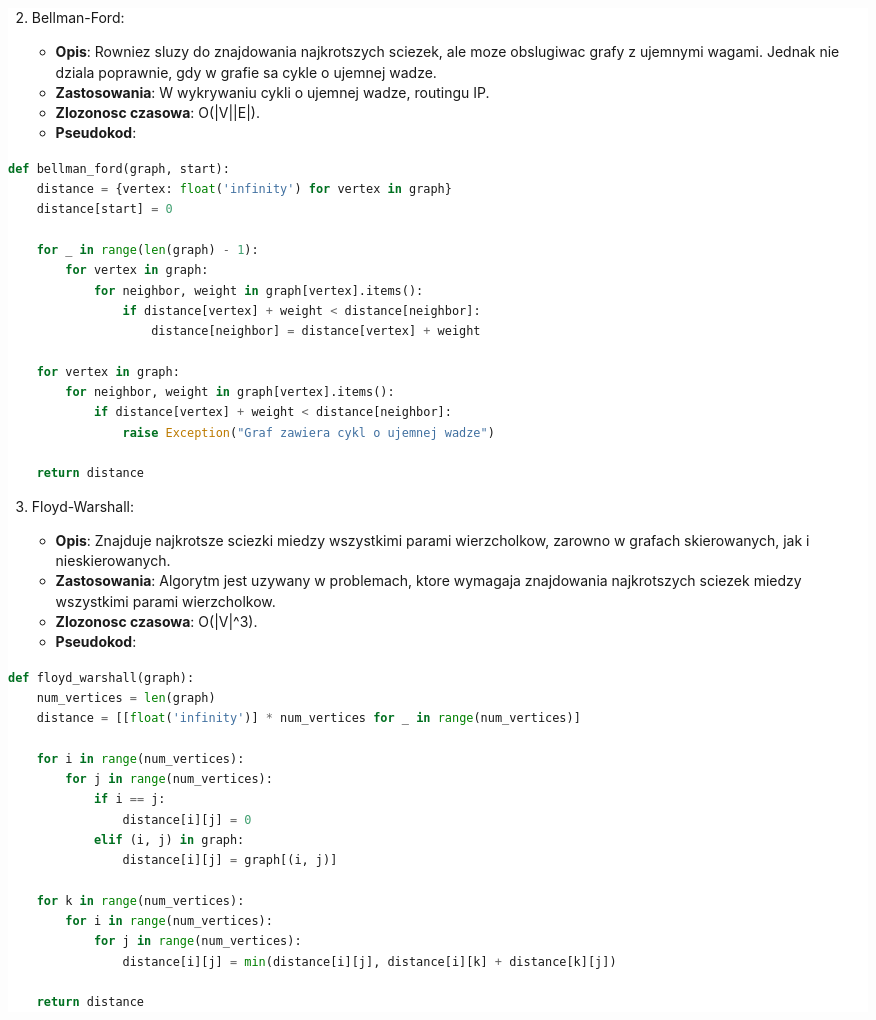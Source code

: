 2. Bellman-Ford:

    - **Opis**: Rowniez sluzy do znajdowania najkrotszych sciezek, ale moze obslugiwac grafy z ujemnymi wagami. Jednak nie dziala poprawnie, gdy w grafie sa cykle o ujemnej wadze.
    - **Zastosowania**: W wykrywaniu cykli o ujemnej wadze, routingu IP.
    - **Zlozonosc czasowa**: O(|V||E|).
    - **Pseudokod**:

```python
def bellman_ford(graph, start):
    distance = {vertex: float('infinity') for vertex in graph}
    distance[start] = 0
    
    for _ in range(len(graph) - 1):
        for vertex in graph:
            for neighbor, weight in graph[vertex].items():
                if distance[vertex] + weight < distance[neighbor]:
                    distance[neighbor] = distance[vertex] + weight
    
    for vertex in graph:
        for neighbor, weight in graph[vertex].items():
            if distance[vertex] + weight < distance[neighbor]:
                raise Exception("Graf zawiera cykl o ujemnej wadze")
    
    return distance
```

3. Floyd-Warshall:

    - **Opis**: Znajduje najkrotsze sciezki miedzy wszystkimi parami wierzcholkow, zarowno w grafach skierowanych, jak i nieskierowanych.
    - **Zastosowania**: Algorytm jest uzywany w problemach, ktore wymagaja znajdowania najkrotszych sciezek miedzy wszystkimi parami wierzcholkow.
    - **Zlozonosc czasowa**: O(|V|^3).
    - **Pseudokod**:

```python
def floyd_warshall(graph):
    num_vertices = len(graph)
    distance = [[float('infinity')] * num_vertices for _ in range(num_vertices)]
    
    for i in range(num_vertices):
        for j in range(num_vertices):
            if i == j:
                distance[i][j] = 0
            elif (i, j) in graph:
                distance[i][j] = graph[(i, j)]
    
    for k in range(num_vertices):
        for i in range(num_vertices):
            for j in range(num_vertices):
                distance[i][j] = min(distance[i][j], distance[i][k] + distance[k][j])
    
    return distance
```
